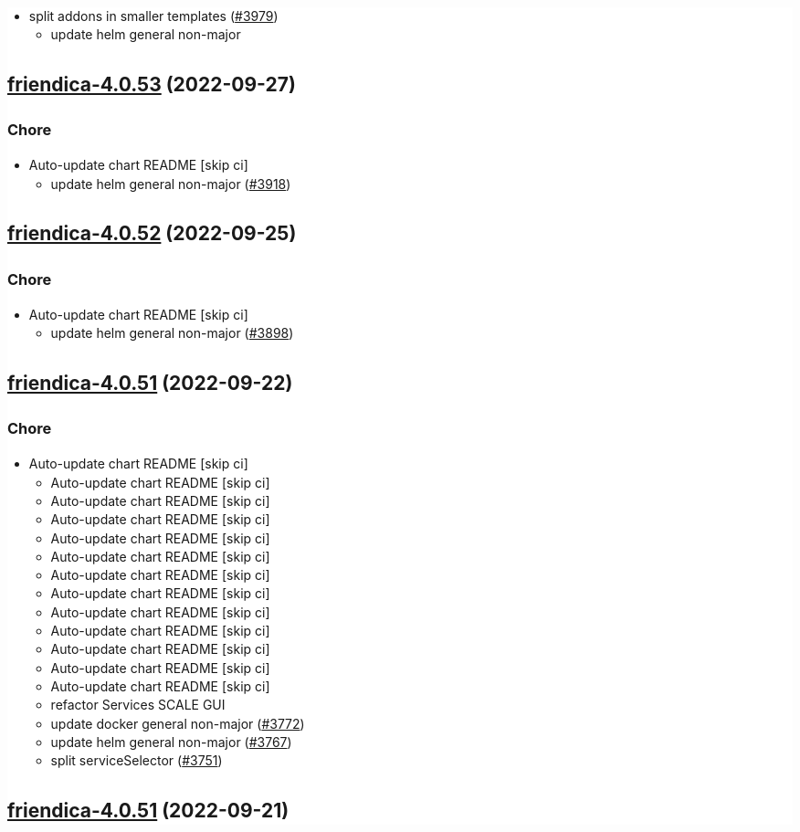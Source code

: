 - split addons in smaller templates ([#3979](https://github.com/truecharts/charts/issues/3979))
  - update helm general non-major




## [friendica-4.0.53](https://github.com/truecharts/charts/compare/friendica-4.0.52...friendica-4.0.53) (2022-09-27)

### Chore

- Auto-update chart README [skip ci]
  - update helm general non-major ([#3918](https://github.com/truecharts/charts/issues/3918))




## [friendica-4.0.52](https://github.com/truecharts/charts/compare/friendica-4.0.51...friendica-4.0.52) (2022-09-25)

### Chore

- Auto-update chart README [skip ci]
  - update helm general non-major ([#3898](https://github.com/truecharts/charts/issues/3898))




## [friendica-4.0.51](https://github.com/truecharts/charts/compare/friendica-4.0.50...friendica-4.0.51) (2022-09-22)

### Chore

- Auto-update chart README [skip ci]
  - Auto-update chart README [skip ci]
  - Auto-update chart README [skip ci]
  - Auto-update chart README [skip ci]
  - Auto-update chart README [skip ci]
  - Auto-update chart README [skip ci]
  - Auto-update chart README [skip ci]
  - Auto-update chart README [skip ci]
  - Auto-update chart README [skip ci]
  - Auto-update chart README [skip ci]
  - Auto-update chart README [skip ci]
  - Auto-update chart README [skip ci]
  - Auto-update chart README [skip ci]
  - refactor Services SCALE GUI
  - update docker general non-major ([#3772](https://github.com/truecharts/charts/issues/3772))
  - update helm general non-major ([#3767](https://github.com/truecharts/charts/issues/3767))
  - split serviceSelector ([#3751](https://github.com/truecharts/charts/issues/3751))




## [friendica-4.0.51](https://github.com/truecharts/charts/compare/friendica-4.0.50...friendica-4.0.51) (2022-09-21)
